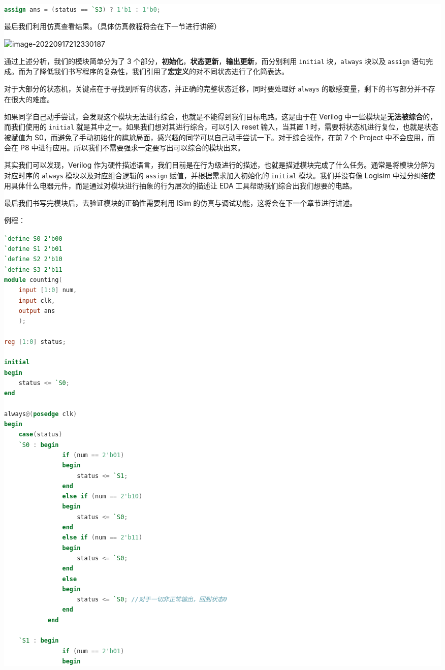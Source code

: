 ```verilog
assign ans = (status == `S3) ? 1'b1 : 1'b0;
```

最后我们利用仿真查看结果。（具体仿真教程将会在下一节进行讲解）

![image-20220917212330187](C:\Users\W\AppData\Roaming\Typora\typora-user-images\image-20220917212330187.png)

通过上述分析，我们的模块简单分为了 3 个部分，**初始化**，**状态更新**，**输出更新**，而分别利用 `initial` 块，`always` 块以及 `assign` 语句完成。而为了降低我们书写程序的复杂性，我们引用了**宏定义**的对不同状态进行了化简表达。

对于大部分的状态机，关键点在于寻找到所有的状态，并正确的完整状态迁移，同时要处理好 `always` 的敏感变量，剩下的书写部分并不存在很大的难度。

如果同学自己动手尝试，会发现这个模块无法进行综合，也就是不能得到我们目标电路。这是由于在 Verilog 中一些模块是**无法被综合**的，而我们使用的 `initial` 就是其中之一。如果我们想对其进行综合，可以引入 reset 输入，当其置 1 时，需要将状态机进行复位，也就是状态被赋值为 S0，而避免了手动初始化的尴尬局面，感兴趣的同学可以自己动手尝试一下。对于综合操作，在前 7 个 Project 中不会应用，而会在 P8 中进行应用。所以我们不需要强求一定要写出可以综合的模块出来。

其实我们可以发现，Verilog 作为硬件描述语言，我们目前是在行为级进行的描述，也就是描述模块完成了什么任务。通常是将模块分解为对应时序的 `always` 模块以及对应组合逻辑的 `assign` 赋值，并根据需求加入初始化的 `initial` 模块。我们并没有像 Logisim 中过分纠结使用具体什么电器元件，而是通过对模块进行抽象的行为层次的描述让 EDA 工具帮助我们综合出我们想要的电路。

最后我们书写完模块后，去验证模块的正确性需要利用 ISim 的仿真与调试功能，这将会在下一个章节进行讲述。

例程：

```verilog
`define S0 2'b00
`define S1 2'b01
`define S2 2'b10
`define S3 2'b11
module counting(
    input [1:0] num,
    input clk,
    output ans
    );

reg [1:0] status;

initial
begin
	status <= `S0;
end

always@(posedge clk)
begin
	case(status)
	`S0 : begin
				if (num == 2'b01)
				begin
					status <= `S1;
				end
				else if (num == 2'b10)
				begin
					status <= `S0;
				end
				else if (num == 2'b11)
				begin
					status <= `S0;
				end
				else 
				begin
					status <= `S0; //对于一切非正常输出，回到状态0
				end
			end
	
	`S1 : begin
				if (num == 2'b01)
				begin
```